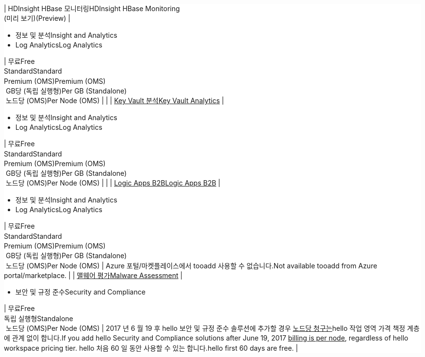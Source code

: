 | <span data-ttu-id="7b4ae-278">HDInsight HBase 모니터링</span><span class="sxs-lookup"><span data-stu-id="7b4ae-278">HDInsight HBase Monitoring</span></span> <br><span data-ttu-id="7b4ae-279">(미리 보기)</span><span class="sxs-lookup"><span data-stu-id="7b4ae-279">(Preview)</span></span>                                                  | <ul><li><span data-ttu-id="7b4ae-280">정보&nbsp;및&nbsp;분석</span><span class="sxs-lookup"><span data-stu-id="7b4ae-280">Insight&nbsp;and&nbsp;Analytics</span></span></li><li><span data-ttu-id="7b4ae-281">Log Analytics</span><span class="sxs-lookup"><span data-stu-id="7b4ae-281">Log Analytics</span></span></li></ul>   | <span data-ttu-id="7b4ae-282">무료</span><span class="sxs-lookup"><span data-stu-id="7b4ae-282">Free</span></span><br> <span data-ttu-id="7b4ae-283">Standard</span><span class="sxs-lookup"><span data-stu-id="7b4ae-283">Standard</span></span><br> <span data-ttu-id="7b4ae-284">Premium&nbsp;(OMS)</span><span class="sxs-lookup"><span data-stu-id="7b4ae-284">Premium&nbsp;(OMS)</span></span><br> <span data-ttu-id="7b4ae-285">&nbsp;GB당&nbsp;(독립 실행형)</span><span class="sxs-lookup"><span data-stu-id="7b4ae-285">Per&nbsp;GB&nbsp;(Standalone)</span></span><br> <span data-ttu-id="7b4ae-286">&nbsp;노드당&nbsp;(OMS)</span><span class="sxs-lookup"><span data-stu-id="7b4ae-286">Per&nbsp;Node&nbsp;(OMS)</span></span>   | |
| [<span data-ttu-id="7b4ae-287">Key Vault 분석</span><span class="sxs-lookup"><span data-stu-id="7b4ae-287">Key Vault Analytics</span></span>](log-analytics-azure-key-vault.md)                   | <ul><li><span data-ttu-id="7b4ae-288">정보&nbsp;및&nbsp;분석</span><span class="sxs-lookup"><span data-stu-id="7b4ae-288">Insight&nbsp;and&nbsp;Analytics</span></span></li><li><span data-ttu-id="7b4ae-289">Log Analytics</span><span class="sxs-lookup"><span data-stu-id="7b4ae-289">Log Analytics</span></span></li></ul>   | <span data-ttu-id="7b4ae-290">무료</span><span class="sxs-lookup"><span data-stu-id="7b4ae-290">Free</span></span><br> <span data-ttu-id="7b4ae-291">Standard</span><span class="sxs-lookup"><span data-stu-id="7b4ae-291">Standard</span></span><br> <span data-ttu-id="7b4ae-292">Premium&nbsp;(OMS)</span><span class="sxs-lookup"><span data-stu-id="7b4ae-292">Premium&nbsp;(OMS)</span></span><br> <span data-ttu-id="7b4ae-293">&nbsp;GB당&nbsp;(독립 실행형)</span><span class="sxs-lookup"><span data-stu-id="7b4ae-293">Per&nbsp;GB&nbsp;(Standalone)</span></span><br> <span data-ttu-id="7b4ae-294">&nbsp;노드당&nbsp;(OMS)</span><span class="sxs-lookup"><span data-stu-id="7b4ae-294">Per&nbsp;Node&nbsp;(OMS)</span></span>   | |
| [<span data-ttu-id="7b4ae-295">Logic Apps B2B</span><span class="sxs-lookup"><span data-stu-id="7b4ae-295">Logic Apps B2B</span></span>](../logic-apps/logic-apps-track-b2b-messages-omsportal.md)                    | <ul><li><span data-ttu-id="7b4ae-296">정보&nbsp;및&nbsp;분석</span><span class="sxs-lookup"><span data-stu-id="7b4ae-296">Insight&nbsp;and&nbsp;Analytics</span></span></li><li><span data-ttu-id="7b4ae-297">Log Analytics</span><span class="sxs-lookup"><span data-stu-id="7b4ae-297">Log Analytics</span></span></li></ul>   | <span data-ttu-id="7b4ae-298">무료</span><span class="sxs-lookup"><span data-stu-id="7b4ae-298">Free</span></span><br> <span data-ttu-id="7b4ae-299">Standard</span><span class="sxs-lookup"><span data-stu-id="7b4ae-299">Standard</span></span><br> <span data-ttu-id="7b4ae-300">Premium&nbsp;(OMS)</span><span class="sxs-lookup"><span data-stu-id="7b4ae-300">Premium&nbsp;(OMS)</span></span><br> <span data-ttu-id="7b4ae-301">&nbsp;GB당&nbsp;(독립 실행형)</span><span class="sxs-lookup"><span data-stu-id="7b4ae-301">Per&nbsp;GB&nbsp;(Standalone)</span></span><br> <span data-ttu-id="7b4ae-302">&nbsp;노드당&nbsp;(OMS)</span><span class="sxs-lookup"><span data-stu-id="7b4ae-302">Per&nbsp;Node&nbsp;(OMS)</span></span>   | <span data-ttu-id="7b4ae-303">Azure 포털/마켓플레이스에서 tooadd 사용할 수 없습니다.</span><span class="sxs-lookup"><span data-stu-id="7b4ae-303">Not available tooadd from Azure portal/marketplace.</span></span> |
| [<span data-ttu-id="7b4ae-304">맬웨어 평가</span><span class="sxs-lookup"><span data-stu-id="7b4ae-304">Malware Assessment</span></span>](log-analytics-malware.md)                                            | <ul><li><span data-ttu-id="7b4ae-305">보안 및 규정 준수</span><span class="sxs-lookup"><span data-stu-id="7b4ae-305">Security and Compliance</span></span></li></ul>                                 | <span data-ttu-id="7b4ae-306">무료</span><span class="sxs-lookup"><span data-stu-id="7b4ae-306">Free</span></span><br> <span data-ttu-id="7b4ae-307">독립 실행형</span><span class="sxs-lookup"><span data-stu-id="7b4ae-307">Standalone</span></span><br><span data-ttu-id="7b4ae-308">&nbsp;노드당&nbsp;(OMS)</span><span class="sxs-lookup"><span data-stu-id="7b4ae-308">Per&nbsp;Node&nbsp;(OMS)</span></span>                                                                           | <span data-ttu-id="7b4ae-309">2017 년 6 월 19 후 hello 보안 및 규정 준수 솔루션에 추가할 경우 [노드당 청구는](https://azure.microsoft.com/pricing/details/security-compliance/)hello 작업 영역 가격 책정 계층에 관계 없이 합니다.</span><span class="sxs-lookup"><span data-stu-id="7b4ae-309">If you add hello Security and Compliance solutions after June 19, 2017 [billing is per node](https://azure.microsoft.com/pricing/details/security-compliance/), regardless of hello workspace pricing tier.</span></span> <span data-ttu-id="7b4ae-310">hello 처음 60 일 동안 사용할 수 있는 합니다.</span><span class="sxs-lookup"><span data-stu-id="7b4ae-310">hello first 60 days are free.</span></span>  |